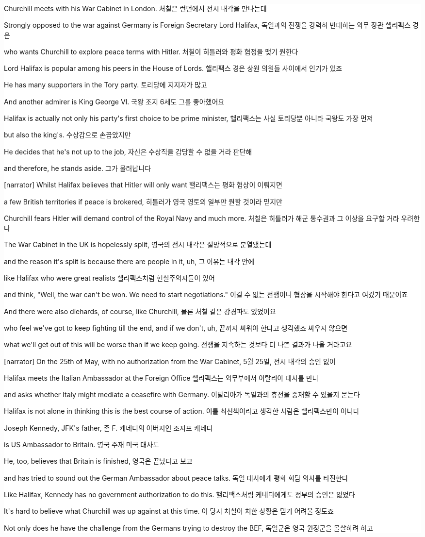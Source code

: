 Churchill meets with his War Cabinet in London.	‎처칠은 런던에서 ‎전시 내각을 만나는데

Strongly opposed to the war against Germany is Foreign Secretary Lord Halifax,	‎독일과의 전쟁을 강력히 반대하는 ‎외무 장관 핼리팩스 경은

who wants Churchill to explore peace terms with Hitler.	‎처칠이 히틀러와 ‎평화 협정을 맺기 원한다

Lord Halifax is popular among his peers in the House of Lords.	‎핼리팩스 경은 ‎상원 의원들 사이에서 인기가 있죠

He has many supporters in the Tory party.	‎토리당에 지지자가 많고

And another admirer is King George VI.	‎국왕 조지 6세도 그를 좋아했어요

Halifax is actually not only his party's first choice to be prime minister,	‎핼리팩스는 사실 토리당뿐 아니라 ‎국왕도 가장 먼저

but also the king's.	‎수상감으로 손꼽았지만

He decides that he's not up to the job,	‎자신은 수상직을 ‎감당할 수 없을 거라 판단해

and therefore, he stands aside.	‎그가 물러납니다

[narrator] Whilst Halifax believes that Hitler will only want	‎핼리팩스는 평화 협상이 이뤄지면

a few British territories if peace is brokered,	‎히틀러가 영국 영토의 일부만 ‎원할 것이라 믿지만

Churchill fears Hitler will demand control of the Royal Navy and much more.	‎처칠은 히틀러가 해군 통수권과 ‎그 이상을 요구할 거라 우려한다

The War Cabinet in the UK is hopelessly split,	‎영국의 전시 내각은 ‎절망적으로 분열됐는데

and the reason it's split is because there are people in it, uh,	‎그 이유는 내각 안에

like Halifax who were great realists	‎핼리팩스처럼 현실주의자들이 있어

and think, "Well, the war can't be won. We need to start negotiations."	‎이길 수 없는 전쟁이니 협상을 ‎시작해야 한다고 여겼기 때문이죠

And there were also diehards, of course, like Churchill,	‎물론 처칠 같은 강경파도 있었어요

who feel we've got to keep fighting till the end, and if we don't, uh,	‎끝까지 싸워야 한다고 생각했죠 ‎싸우지 않으면

what we'll get out of this will be worse than if we keep going.	‎전쟁을 지속하는 것보다 ‎더 나쁜 결과가 나올 거라고요

[narrator] On the 25th of May, with no authorization from the War Cabinet,	‎5월 25일, 전시 내각의 승인 없이

Halifax meets the Italian Ambassador at the Foreign Office	‎핼리팩스는 외무부에서 ‎이탈리아 대사를 만나

and asks whether Italy might mediate a ceasefire with Germany.	‎이탈리아가 독일과의 휴전을 ‎중재할 수 있을지 묻는다

Halifax is not alone in thinking this is the best course of action.	‎이를 최선책이라고 생각한 사람은 ‎핼리팩스만이 아니다

Joseph Kennedy, JFK's father,	‎존 F. 케네디의 아버지인 ‎조지프 케네디

is US Ambassador to Britain.	‎영국 주재 미국 대사도

He, too, believes that Britain is finished,	‎영국은 끝났다고 보고

and has tried to sound out the German Ambassador about peace talks.	‎독일 대사에게 ‎평화 회담 의사를 타진한다

Like Halifax, Kennedy has no government authorization to do this.	‎핼리팩스처럼 케네디에게도 ‎정부의 승인은 없었다

It's hard to believe what Churchill was up against at this time.	‎이 당시 처칠이 처한 상황은 ‎믿기 어려울 정도죠

Not only does he have the challenge from the Germans trying to destroy the BEF,	‎독일군은 영국 원정군을 ‎몰살하려 하고
